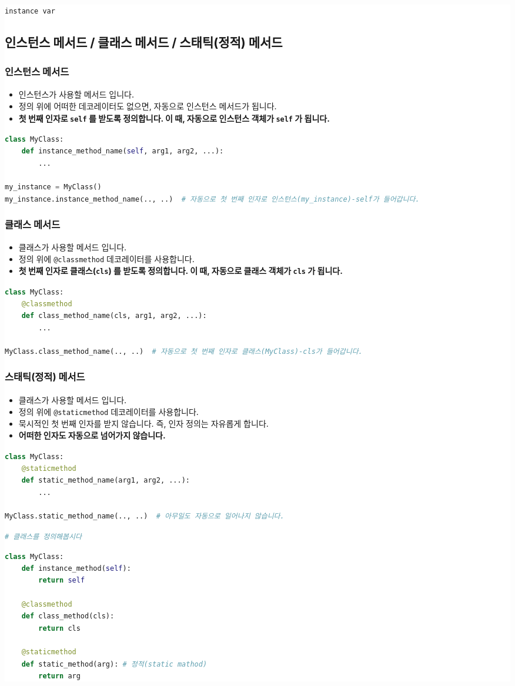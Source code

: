     instance var
    

## 인스턴스 메서드 / 클래스 메서드 / 스태틱(정적) 메서드 

### 인스턴스 메서드
* 인스턴스가 사용할 메서드 입니다.
* 정의 위에 어떠한 데코레이터도 없으면, 자동으로 인스턴스 메서드가 됩니다.
* **첫 번째 인자로 `self` 를 받도록 정의합니다. 이 때, 자동으로 인스턴스 객체가 `self` 가 됩니다.**

```python
class MyClass:
    def instance_method_name(self, arg1, arg2, ...):
        ...

my_instance = MyClass()
my_instance.instance_method_name(.., ..)  # 자동으로 첫 번째 인자로 인스턴스(my_instance)-self가 들어갑니다.
```

### 클래스 메서드
* 클래스가 사용할 메서드 입니다.
* 정의 위에 `@classmethod` 데코레이터를 사용합니다.
* **첫 번째 인자로 클래스(`cls`) 를 받도록 정의합니다. 이 때, 자동으로 클래스 객체가 `cls` 가 됩니다.**

```python
class MyClass:
    @classmethod
    def class_method_name(cls, arg1, arg2, ...):
        ...

MyClass.class_method_name(.., ..)  # 자동으로 첫 번째 인자로 클래스(MyClass)-cls가 들어갑니다.
```

### 스태틱(정적) 메서드
* 클래스가 사용할 메서드 입니다.
* 정의 위에 `@staticmethod` 데코레이터를 사용합니다.
* 묵시적인 첫 번째 인자를 받지 않습니다. 즉, 인자 정의는 자유롭게 합니다. 
* **어떠한 인자도 자동으로 넘어가지 않습니다.**

```python
class MyClass:
    @staticmethod
    def static_method_name(arg1, arg2, ...):
        ...

MyClass.static_method_name(.., ..)  # 아무일도 자동으로 일어나지 않습니다.
```


```python
# 클래스를 정의해봅시다
```


```python
class MyClass:
    def instance_method(self):
        return self
    
    @classmethod
    def class_method(cls):
        return cls
    
    @staticmethod
    def static_method(arg): # 정적(static mathod)
        return arg
```
